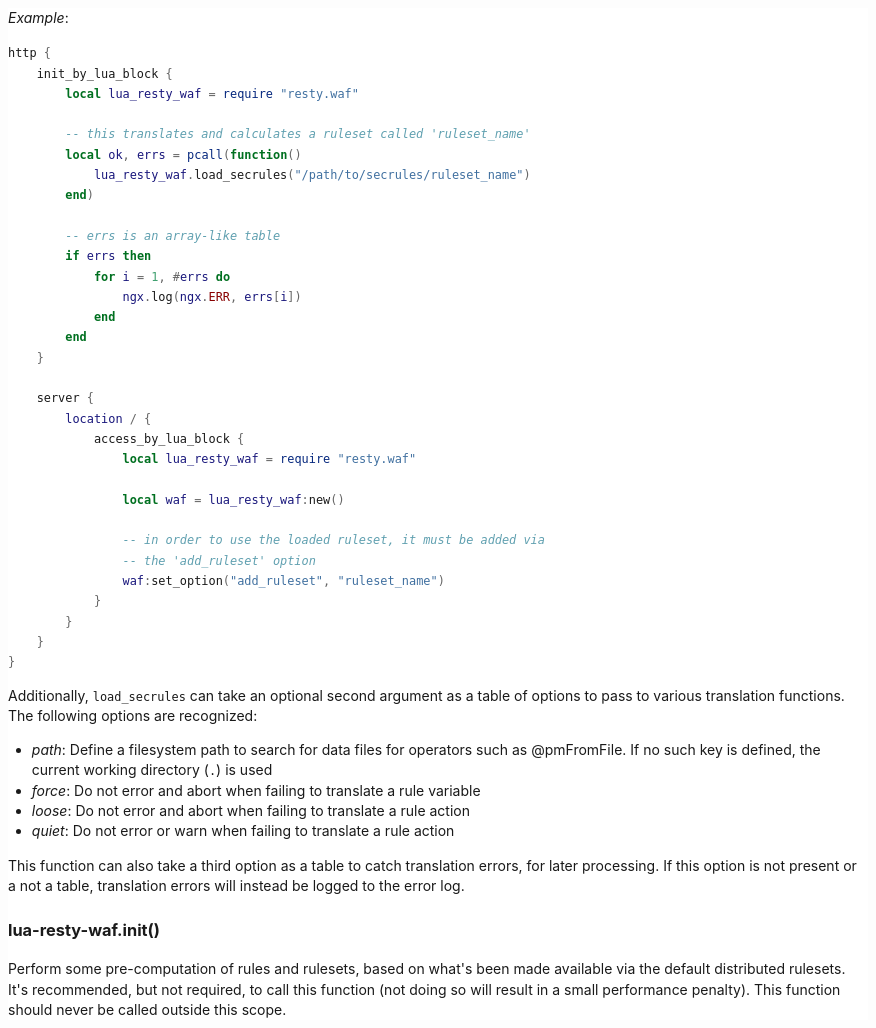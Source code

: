 *Example*:

```lua
http {
    init_by_lua_block {
        local lua_resty_waf = require "resty.waf"

        -- this translates and calculates a ruleset called 'ruleset_name'
        local ok, errs = pcall(function()
            lua_resty_waf.load_secrules("/path/to/secrules/ruleset_name")
        end)

        -- errs is an array-like table
        if errs then
            for i = 1, #errs do
                ngx.log(ngx.ERR, errs[i])
            end
        end
    }

    server {
        location / {
            access_by_lua_block {
                local lua_resty_waf = require "resty.waf"

                local waf = lua_resty_waf:new()

                -- in order to use the loaded ruleset, it must be added via
                -- the 'add_ruleset' option
                waf:set_option("add_ruleset", "ruleset_name")
            }
        }
    }
}
```

Additionally, `load_secrules` can take an optional second argument as a table of options to pass to various translation functions. The following options are recognized:

* *path*: Define a filesystem path to search for data files for operators such as @pmFromFile. If no such key is defined, the current working directory (`.`) is used
* *force*: Do not error and abort when failing to translate a rule variable
* *loose*: Do not error and abort when failing to translate a rule action
* *quiet*: Do not error or warn when failing to translate a rule action

This function can also take a third option as a table to catch translation errors, for later processing. If this option is not present or a not a table, translation errors will instead be logged to the error log.

### lua-resty-waf.init()

Perform some pre-computation of rules and rulesets, based on what's been made available via the default distributed rulesets. It's recommended, but not required, to call this function (not doing so will result in a small performance penalty). This function should never be called outside this scope.
